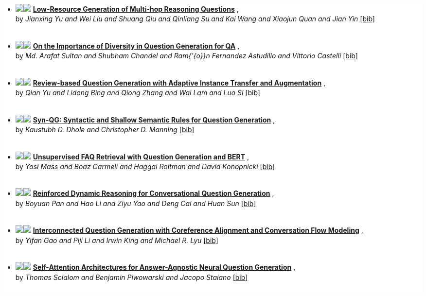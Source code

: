 - [![](https://img.shields.io/badge/ACL-2020-green)](https://doi.org/10.18653/v1/2020.acl-main.601)<a href="https://scholar.google.com.hk/scholar?q=Low-Resource+Generation+of+Multi-hop+Reasoning+Questions"><img src="https://img.shields.io/badge/-green.svg?&logo=google-scholar&logoColor=white" height="18" align="bottom"></a> [**Low-Resource Generation of Multi-hop Reasoning Questions**](https://doi.org/10.18653/v1/2020.acl-main.601) , <br> by *Jianxing Yu and
Wei Liu and
Shuang Qiu and
Qinliang Su and
Kai Wang and
Xiaojun Quan and
Jian Yin* [[bib]](https://github.com/bisheng/Awesome-QG/blob/master/bibtex.bib#L264-L286) <br><br>

- [![](https://img.shields.io/badge/ACL-2020-green)](https://doi.org/10.18653/v1/2020.acl-main.500)<a href="https://scholar.google.com.hk/scholar?q=On+the+Importance+of+Diversity+in+Question+Generation+for+QA"><img src="https://img.shields.io/badge/-green.svg?&logo=google-scholar&logoColor=white" height="18" align="bottom"></a> [**On the Importance of Diversity in Question Generation for QA**](https://doi.org/10.18653/v1/2020.acl-main.500) , <br> by *Md. Arafat Sultan and
Shubham Chandel and
Ram{\'{o}}n Fernandez Astudillo and
Vittorio Castelli* [[bib]](https://github.com/bisheng/Awesome-QG/blob/master/bibtex.bib#L288-L307) <br><br>

- [![](https://img.shields.io/badge/ACL-2020-green)](https://doi.org/10.18653/v1/2020.acl-main.26)<a href="https://scholar.google.com.hk/scholar?q=Review-based+Question+Generation+with+Adaptive+Instance+Transfer+and+Augmentation"><img src="https://img.shields.io/badge/-green.svg?&logo=google-scholar&logoColor=white" height="18" align="bottom"></a> [**Review-based Question Generation with Adaptive Instance Transfer and
Augmentation**](https://doi.org/10.18653/v1/2020.acl-main.26) , <br> by *Qian Yu and
Lidong Bing and
Qiong Zhang and
Wai Lam and
Luo Si* [[bib]](https://github.com/bisheng/Awesome-QG/blob/master/bibtex.bib#L309-L330) <br><br>

- [![](https://img.shields.io/badge/ACL-2020-green)](https://doi.org/10.18653/v1/2020.acl-main.69)<a href="https://scholar.google.com.hk/scholar?q=Syn-QG:+Syntactic+and+Shallow+Semantic+Rules+for+Question+Generation"><img src="https://img.shields.io/badge/-green.svg?&logo=google-scholar&logoColor=white" height="18" align="bottom"></a> [**Syn-QG: Syntactic and Shallow Semantic Rules for Question Generation**](https://doi.org/10.18653/v1/2020.acl-main.69) , <br> by *Kaustubh D. Dhole and
Christopher D. Manning* [[bib]](https://github.com/bisheng/Awesome-QG/blob/master/bibtex.bib#L332-L349) <br><br>

- [![](https://img.shields.io/badge/ACL-2020-green)](https://doi.org/10.18653/v1/2020.acl-main.74)<a href="https://scholar.google.com.hk/scholar?q=Unsupervised+FAQ+Retrieval+with+Question+Generation+and+BERT"><img src="https://img.shields.io/badge/-green.svg?&logo=google-scholar&logoColor=white" height="18" align="bottom"></a> [**Unsupervised FAQ Retrieval with Question Generation and BERT**](https://doi.org/10.18653/v1/2020.acl-main.74) , <br> by *Yosi Mass and
Boaz Carmeli and
Haggai Roitman and
David Konopnicki* [[bib]](https://github.com/bisheng/Awesome-QG/blob/master/bibtex.bib#L351-L370) <br><br>

- [![](https://img.shields.io/badge/ACL-2019-green)](https://doi.org/10.18653/v1/p19-1203)<a href="https://scholar.google.com.hk/scholar?q=Reinforced+Dynamic+Reasoning+for+Conversational+Question+Generation"><img src="https://img.shields.io/badge/-green.svg?&logo=google-scholar&logoColor=white" height="18" align="bottom"></a> [**Reinforced Dynamic Reasoning for Conversational Question Generation**](https://doi.org/10.18653/v1/p19-1203) , <br> by *Boyuan Pan and
Hao Li and
Ziyu Yao and
Deng Cai and
Huan Sun* [[bib]](https://github.com/bisheng/Awesome-QG/blob/master/bibtex.bib#L1264-L1283) <br><br>

- [![](https://img.shields.io/badge/ACL-2019-green)](https://doi.org/10.18653/v1/p19-1480)<a href="https://scholar.google.com.hk/scholar?q=Interconnected+Question+Generation+with+Coreference+Alignment+and+Conversation+Flow+Modeling"><img src="https://img.shields.io/badge/-green.svg?&logo=google-scholar&logoColor=white" height="18" align="bottom"></a> [**Interconnected Question Generation with Coreference Alignment and
Conversation Flow Modeling**](https://doi.org/10.18653/v1/p19-1480) , <br> by *Yifan Gao and
Piji Li and
Irwin King and
Michael R. Lyu* [[bib]](https://github.com/bisheng/Awesome-QG/blob/master/bibtex.bib#L1285-L1304) <br><br>

- [![](https://img.shields.io/badge/ACL-2019-green)](https://doi.org/10.18653/v1/p19-1604)<a href="https://scholar.google.com.hk/scholar?q=Self-Attention+Architectures+for+Answer-Agnostic+Neural+Question+Generation"><img src="https://img.shields.io/badge/-green.svg?&logo=google-scholar&logoColor=white" height="18" align="bottom"></a> [**Self-Attention Architectures for Answer-Agnostic Neural Question Generation**](https://doi.org/10.18653/v1/p19-1604) , <br> by *Thomas Scialom and
Benjamin Piwowarski and
Jacopo Staiano* [[bib]](https://github.com/bisheng/Awesome-QG/blob/master/bibtex.bib#L1306-L1323) <br><br>
